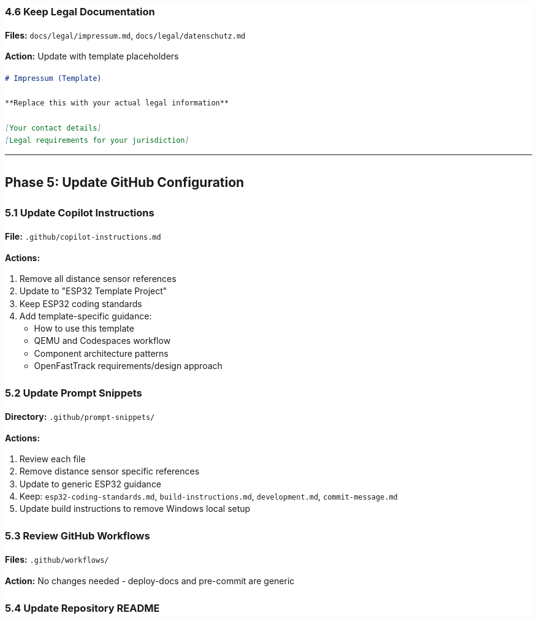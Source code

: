 
### 4.6 Keep Legal Documentation

**Files:** `docs/legal/impressum.md`, `docs/legal/datenschutz.md`

**Action:** Update with template placeholders

```markdown
# Impressum (Template)

**Replace this with your actual legal information**

[Your contact details]
[Legal requirements for your jurisdiction]
```

---

## Phase 5: Update GitHub Configuration

### 5.1 Update Copilot Instructions

**File:** `.github/copilot-instructions.md`

**Actions:**

1. Remove all distance sensor references
2. Update to "ESP32 Template Project"
3. Keep ESP32 coding standards
4. Add template-specific guidance:
   - How to use this template
   - QEMU and Codespaces workflow
   - Component architecture patterns
   - OpenFastTrack requirements/design approach

### 5.2 Update Prompt Snippets

**Directory:** `.github/prompt-snippets/`

**Actions:**

1. Review each file
2. Remove distance sensor specific references
3. Update to generic ESP32 guidance
4. Keep: `esp32-coding-standards.md`, `build-instructions.md`, `development.md`, `commit-message.md`
5. Update build instructions to remove Windows local setup

### 5.3 Review GitHub Workflows

**Files:** `.github/workflows/`

**Action:** No changes needed - deploy-docs and pre-commit are generic

### 5.4 Update Repository README
